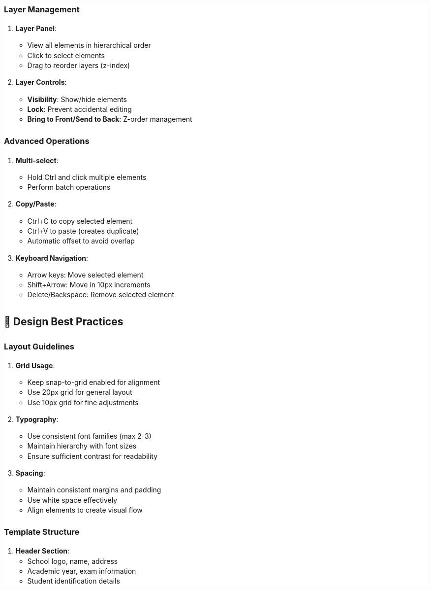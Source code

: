 ### Layer Management

1. **Layer Panel**:
   - View all elements in hierarchical order
   - Click to select elements
   - Drag to reorder layers (z-index)

2. **Layer Controls**:
   - **Visibility**: Show/hide elements
   - **Lock**: Prevent accidental editing
   - **Bring to Front/Send to Back**: Z-order management

### Advanced Operations

1. **Multi-select**:
   - Hold Ctrl and click multiple elements
   - Perform batch operations

2. **Copy/Paste**:
   - Ctrl+C to copy selected element
   - Ctrl+V to paste (creates duplicate)
   - Automatic offset to avoid overlap

3. **Keyboard Navigation**:
   - Arrow keys: Move selected element
   - Shift+Arrow: Move in 10px increments
   - Delete/Backspace: Remove selected element

## 🎨 Design Best Practices

### Layout Guidelines

1. **Grid Usage**:
   - Keep snap-to-grid enabled for alignment
   - Use 20px grid for general layout
   - Use 10px grid for fine adjustments

2. **Typography**:
   - Use consistent font families (max 2-3)
   - Maintain hierarchy with font sizes
   - Ensure sufficient contrast for readability

3. **Spacing**:
   - Maintain consistent margins and padding
   - Use white space effectively
   - Align elements to create visual flow

### Template Structure

1. **Header Section**:
   - School logo, name, address
   - Academic year, exam information
   - Student identification details
